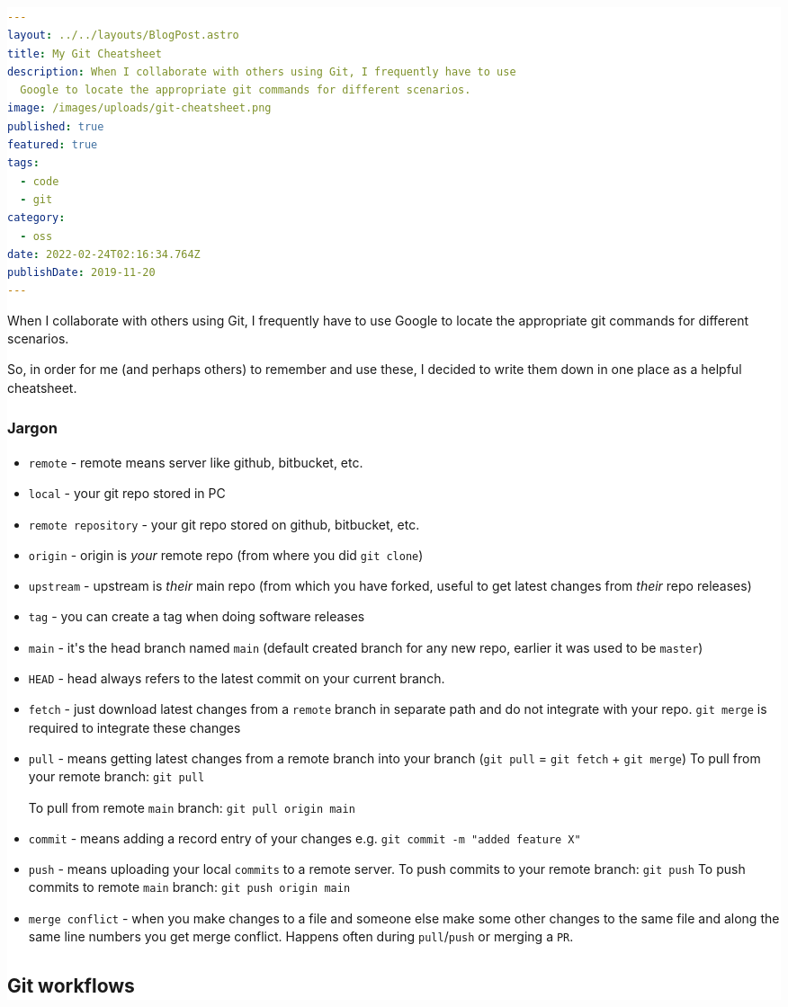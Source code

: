 ```yaml
---
layout: ../../layouts/BlogPost.astro
title: My Git Cheatsheet
description: When I collaborate with others using Git, I frequently have to use
  Google to locate the appropriate git commands for different scenarios.
image: /images/uploads/git-cheatsheet.png
published: true
featured: true
tags:
  - code
  - git
category:
  - oss
date: 2022-02-24T02:16:34.764Z
publishDate: 2019-11-20
---
```

When I collaborate with others using Git, I frequently have to use Google to locate the appropriate git commands for different scenarios.

So, in order for me (and perhaps others) to remember and use these, I decided to write them down in one place as a helpful cheatsheet.

### Jargon

* `remote` - remote means server like github, bitbucket, etc.
* `local` - your git repo stored in PC
* `remote repository` - your git repo stored on github, bitbucket, etc.
* `origin` - origin is *your* remote repo (from where you did `git clone`)
* `upstream` - upstream is *their* main repo (from which you have forked, useful to get latest changes from *their* repo releases)
* `tag` - you can create a tag when doing software releases
* `main` - it's the head branch named `main` (default created branch for any new repo, earlier it was used to be `master`)
* `HEAD` - head always refers to the latest commit on your current branch.
* `fetch` - just download latest changes from a `remote` branch in separate path and do not integrate with your repo. `git merge` is required to integrate these changes
* `pull` - means getting latest changes from a remote branch into your branch (`git pull` = `git fetch` + `git merge`)
  To pull from your remote branch: `git pull`

  To pull from remote `main` branch: `git pull origin main`
* `commit` - means adding a record entry of your changes e.g. `git commit -m "added feature X"`
* `push` - means uploading your local `commits` to a remote server.
  To push commits to your remote branch: `git push`
  To push commits to remote `main` branch: `git push origin main`
* `merge conflict` - when you make changes to a file and someone else make some other changes to the same file and along the same line numbers you get merge conflict. Happens often during `pull`/`push` or merging a `PR`.

## Git workflows
